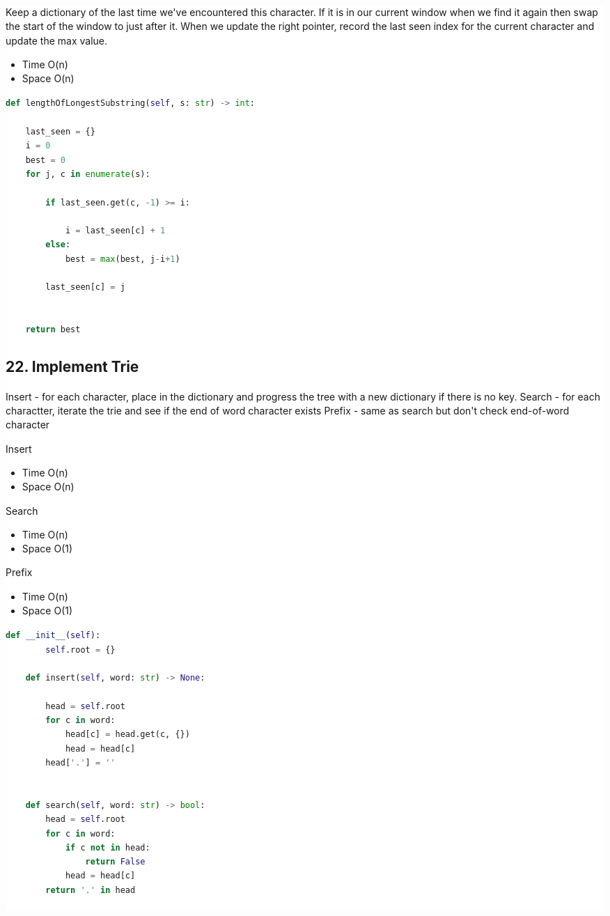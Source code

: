 Keep a dictionary of the last time we've encountered this character. If it is in our current window when we find it again then swap the start of the window to just after it. When we update the right pointer, record the last seen index for the current character and update the max value.
- Time O(n)
- Space O(n)

```py
def lengthOfLongestSubstring(self, s: str) -> int:

    last_seen = {}
    i = 0
    best = 0
    for j, c in enumerate(s):
        
        if last_seen.get(c, -1) >= i:
            
            i = last_seen[c] + 1
        else:
            best = max(best, j-i+1)

        last_seen[c] = j 
        

    return best
```

## 22. Implement Trie

Insert - for each character, place in the dictionary and progress the tree with a new dictionary if there is no key.
Search - for each charactter, iterate the trie and see if the end of word character exists
Prefix - same as search but don't check end-of-word character

Insert
- Time O(n)
- Space O(n)

Search
- Time O(n)
- Space O(1)

Prefix
- Time O(n)
- Space O(1)

```py
def __init__(self):
        self.root = {}

    def insert(self, word: str) -> None:
        
        head = self.root
        for c in word:
            head[c] = head.get(c, {})
            head = head[c]
        head['.'] = ''
           

    def search(self, word: str) -> bool:
        head = self.root
        for c in word:
            if c not in head:
                return False
            head = head[c]
        return '.' in head
            
```